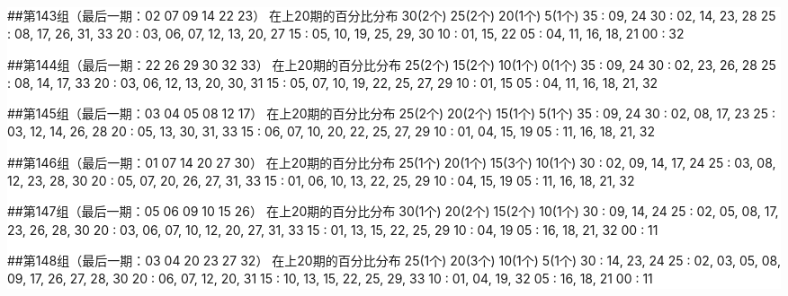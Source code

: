 ##第143组（最后一期：02 07 09 14 22 23）
在上20期的百分比分布 30(2个) 25(2个) 20(1个) 5(1个)
35 : 09, 24
30 : 02, 14, 23, 28
25 : 08, 17, 26, 31, 33
20 : 03, 06, 07, 12, 13, 20, 27
15 : 05, 10, 19, 25, 29, 30
10 : 01, 15, 22
05 : 04, 11, 16, 18, 21
00 : 32

##第144组（最后一期：22 26 29 30 32 33）
在上20期的百分比分布 25(2个) 15(2个) 10(1个) 0(1个)
35 : 09, 24
30 : 02, 23, 26, 28
25 : 08, 14, 17, 33
20 : 03, 06, 12, 13, 20, 30, 31
15 : 05, 07, 10, 19, 22, 25, 27, 29
10 : 01, 15
05 : 04, 11, 16, 18, 21, 32

##第145组（最后一期：03 04 05 08 12 17）
在上20期的百分比分布 25(2个) 20(2个) 15(1个) 5(1个)
35 : 09, 24
30 : 02, 08, 17, 23
25 : 03, 12, 14, 26, 28
20 : 05, 13, 30, 31, 33
15 : 06, 07, 10, 20, 22, 25, 27, 29
10 : 01, 04, 15, 19
05 : 11, 16, 18, 21, 32

##第146组（最后一期：01 07 14 20 27 30）
在上20期的百分比分布 25(1个) 20(1个) 15(3个) 10(1个)
30 : 02, 09, 14, 17, 24
25 : 03, 08, 12, 23, 28, 30
20 : 05, 07, 20, 26, 27, 31, 33
15 : 01, 06, 10, 13, 22, 25, 29
10 : 04, 15, 19
05 : 11, 16, 18, 21, 32

##第147组（最后一期：05 06 09 10 15 26）
在上20期的百分比分布 30(1个) 20(2个) 15(2个) 10(1个)
30 : 09, 14, 24
25 : 02, 05, 08, 17, 23, 26, 28, 30
20 : 03, 06, 07, 10, 12, 20, 27, 31, 33
15 : 01, 13, 15, 22, 25, 29
10 : 04, 19
05 : 16, 18, 21, 32
00 : 11

##第148组（最后一期：03 04 20 23 27 32）
在上20期的百分比分布 25(1个) 20(3个) 10(1个) 5(1个)
30 : 14, 23, 24
25 : 02, 03, 05, 08, 09, 17, 26, 27, 28, 30
20 : 06, 07, 12, 20, 31
15 : 10, 13, 15, 22, 25, 29, 33
10 : 01, 04, 19, 32
05 : 16, 18, 21
00 : 11
